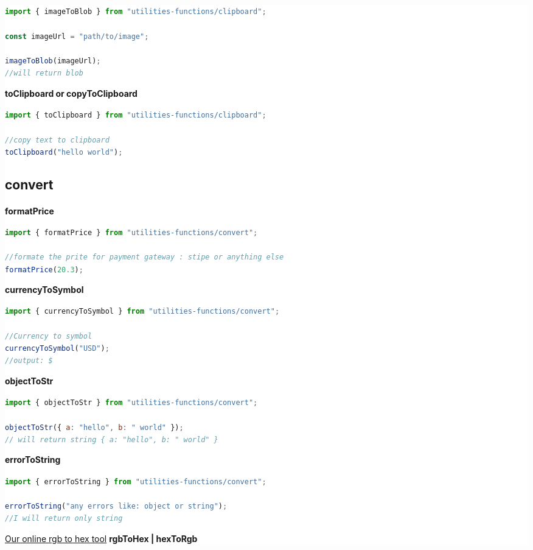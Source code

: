 ```js
import { imageToBlob } from "utilities-functions/clipboard";

const imageUrl = "path/to/image";

imageToBlob(imageUrl);
//will return blob
```

**toClipboard or copyToClipboard**

```js
import { toClipboard } from "utilities-functions/clipboard";

//copy text to clipboard
toClipboard("hello world");
```

## convert

**formatPrice**

```js
import { formatPrice } from "utilities-functions/convert";

//formate the prite for payment gateway : stipe or anything else
formatPrice(20.3);
```

**currencyToSymbol**

```js
import { currencyToSymbol } from "utilities-functions/convert";

//Currency to symbol
currencyToSymbol("USD");
//output: $
```

**objectToStr**

```js
import { objectToStr } from "utilities-functions/convert";

objectToStr({ a: "hello", b: " world" });
// will return string { a: "hello", b: " world" }
```

**errorToString**

```js
import { errorToString } from "utilities-functions/convert";

errorToString("any errors like: object or string");
//I will return only string
```

[Our online rgb to hex tool](https://appsaeed.github.io/ftools/rgb-to-hex)
**rgbToHex | hexToRgb**
